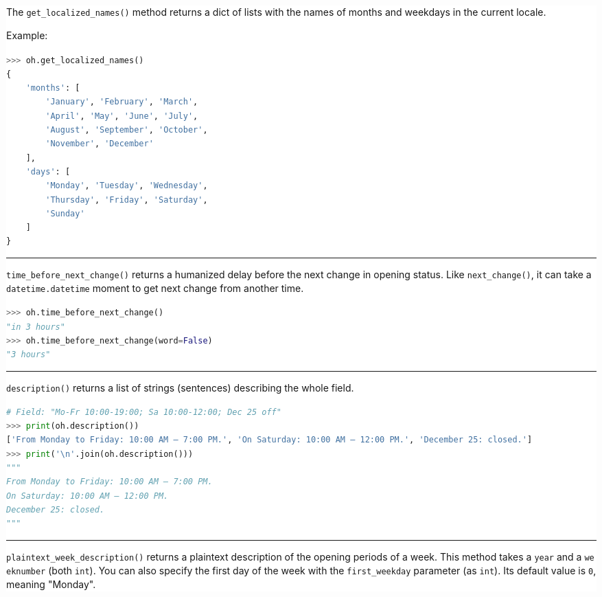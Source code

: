 The `get_localized_names()` method returns a dict of lists with the names of months and weekdays in the current locale.

Example:

```python
>>> oh.get_localized_names()
{
    'months': [
        'January', 'February', 'March',
        'April', 'May', 'June', 'July',
        'August', 'September', 'October',
        'November', 'December'
    ],
    'days': [
        'Monday', 'Tuesday', 'Wednesday',
        'Thursday', 'Friday', 'Saturday',
        'Sunday'
    ]
}
```

-----

`time_before_next_change()` returns a humanized delay before the next change in opening status.
Like `next_change()`, it can take a `datetime.datetime` moment to get next change from another time.

```python
>>> oh.time_before_next_change()
"in 3 hours"
>>> oh.time_before_next_change(word=False)
"3 hours"
```

-----

`description()` returns a list of strings (sentences) describing the whole field.

```python
# Field: "Mo-Fr 10:00-19:00; Sa 10:00-12:00; Dec 25 off"
>>> print(oh.description())
['From Monday to Friday: 10:00 AM – 7:00 PM.', 'On Saturday: 10:00 AM – 12:00 PM.', 'December 25: closed.']
>>> print('\n'.join(oh.description()))
"""
From Monday to Friday: 10:00 AM – 7:00 PM.
On Saturday: 10:00 AM – 12:00 PM.
December 25: closed.
"""
```

-----

`plaintext_week_description()` returns a plaintext description of the opening periods of a week.
This method takes a `year` and a `weeknumber` (both `int`).
You can also specify the first day of the week with the `first_weekday` parameter (as `int`).
Its default value is `0`, meaning "Monday".

